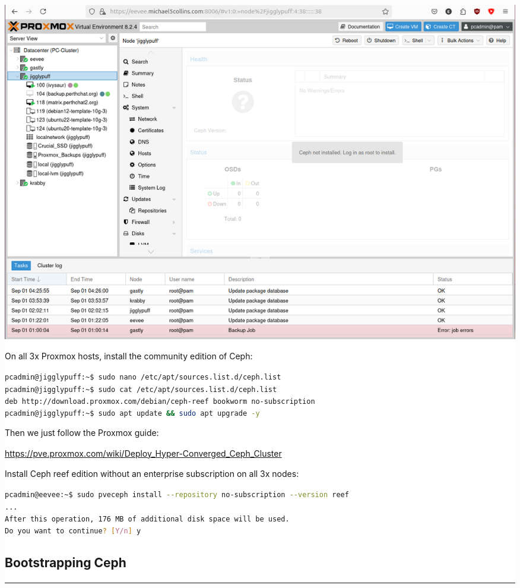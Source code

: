 ![You'll see this message if Proxmox doesn't have Ceph installed yet.](pre-ceph-installation.png)


On all 3x Proxmox hosts, install the community edition of Ceph:
```bash
pcadmin@jigglypuff:~$ sudo nano /etc/apt/sources.list.d/ceph.list 
pcadmin@jigglypuff:~$ sudo cat /etc/apt/sources.list.d/ceph.list 
deb http://download.proxmox.com/debian/ceph-reef bookworm no-subscription
pcadmin@jigglypuff:~$ sudo apt update && sudo apt upgrade -y
```

Then we just follow the Proxmox guide:

https://pve.proxmox.com/wiki/Deploy_Hyper-Converged_Ceph_Cluster


Install Ceph reef edition without an enterprise subscription on all 3x nodes:
```bash
pcadmin@eevee:~$ sudo pveceph install --repository no-subscription --version reef
...
After this operation, 176 MB of additional disk space will be used.
Do you want to continue? [Y/n] y
```


## Bootstrapping Ceph

---